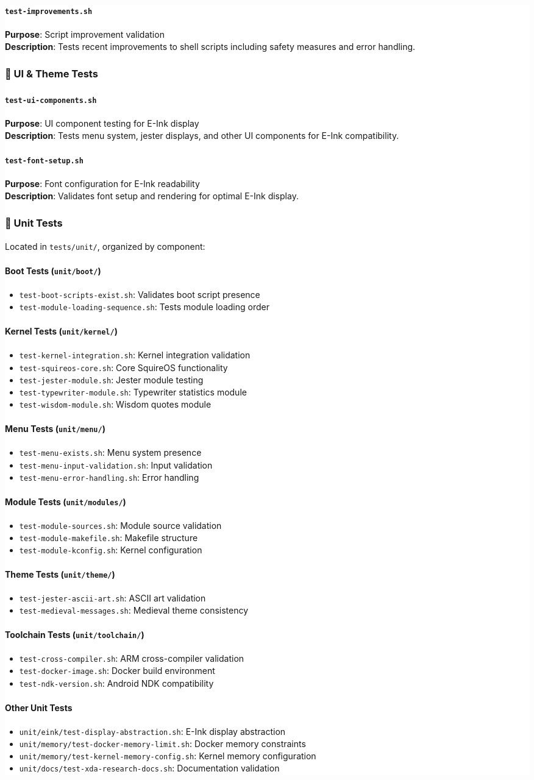 #### `test-improvements.sh`
**Purpose**: Script improvement validation  
**Description**: Tests recent improvements to shell scripts including safety measures and error handling.

### 🎨 UI & Theme Tests

#### `test-ui-components.sh`
**Purpose**: UI component testing for E-Ink display  
**Description**: Tests menu system, jester displays, and other UI components for E-Ink compatibility.

#### `test-font-setup.sh`
**Purpose**: Font configuration for E-Ink readability  
**Description**: Validates font setup and rendering for optimal E-Ink display.

### 🧪 Unit Tests

Located in `tests/unit/`, organized by component:

#### Boot Tests (`unit/boot/`)
- `test-boot-scripts-exist.sh`: Validates boot script presence
- `test-module-loading-sequence.sh`: Tests module loading order

#### Kernel Tests (`unit/kernel/`)
- `test-kernel-integration.sh`: Kernel integration validation
- `test-squireos-core.sh`: Core SquireOS functionality
- `test-jester-module.sh`: Jester module testing
- `test-typewriter-module.sh`: Typewriter statistics module
- `test-wisdom-module.sh`: Wisdom quotes module

#### Menu Tests (`unit/menu/`)
- `test-menu-exists.sh`: Menu system presence
- `test-menu-input-validation.sh`: Input validation
- `test-menu-error-handling.sh`: Error handling

#### Module Tests (`unit/modules/`)
- `test-module-sources.sh`: Module source validation
- `test-module-makefile.sh`: Makefile structure
- `test-module-kconfig.sh`: Kernel configuration

#### Theme Tests (`unit/theme/`)
- `test-jester-ascii-art.sh`: ASCII art validation
- `test-medieval-messages.sh`: Medieval theme consistency

#### Toolchain Tests (`unit/toolchain/`)
- `test-cross-compiler.sh`: ARM cross-compiler validation
- `test-docker-image.sh`: Docker build environment
- `test-ndk-version.sh`: Android NDK compatibility

#### Other Unit Tests
- `unit/eink/test-display-abstraction.sh`: E-Ink display abstraction
- `unit/memory/test-docker-memory-limit.sh`: Docker memory constraints
- `unit/memory/test-kernel-memory-config.sh`: Kernel memory configuration
- `unit/docs/test-xda-research-docs.sh`: Documentation validation
